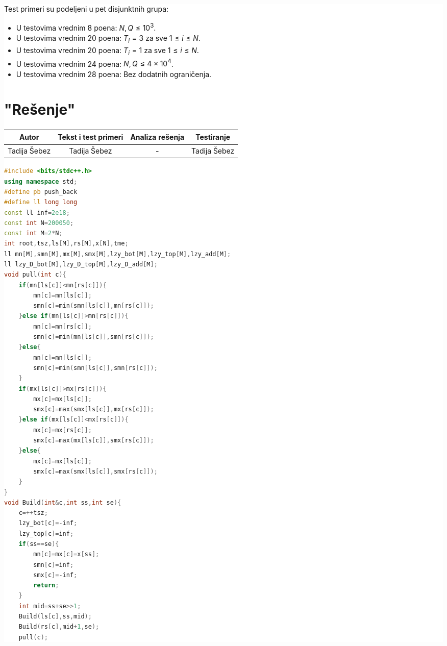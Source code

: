 Test primeri su podeljeni u pet disjunktnih grupa:

- U testovima vrednim 8 poena: $N, Q \leq 10^{3}$.
- U testovima vrednim 20 poena: $T_i = 3$ za sve $1 \leq i \leq N$.
- U testovima vrednim 20 poena: $T_i = 1$ za sve $1 \leq i \leq N$.
- U testovima vrednim 24 poena: $N, Q \leq 4 \times 10^{4}$.
- U testovima vrednim 28 poena: Bez dodatnih ograničenja.

#  "Rešenje"

| Autor | Tekst i test primeri | Analiza rеšenja | Testiranje |
|:-:|:-:|:-:|:-:|
| Tadija Šebez | Tadija Šebez | - | Tadija Šebez |



``` cpp title="05_min_max_plus.cpp" linenums="1"
#include <bits/stdc++.h>
using namespace std;
#define pb push_back
#define ll long long
const ll inf=2e18;
const int N=200050;
const int M=2*N;
int root,tsz,ls[M],rs[M],x[N],tme;
ll mn[M],smn[M],mx[M],smx[M],lzy_bot[M],lzy_top[M],lzy_add[M];
ll lzy_D_bot[M],lzy_D_top[M],lzy_D_add[M];
void pull(int c){
	if(mn[ls[c]]<mn[rs[c]]){
		mn[c]=mn[ls[c]];
		smn[c]=min(smn[ls[c]],mn[rs[c]]);
	}else if(mn[ls[c]]>mn[rs[c]]){
		mn[c]=mn[rs[c]];
		smn[c]=min(mn[ls[c]],smn[rs[c]]);
	}else{
		mn[c]=mn[ls[c]];
		smn[c]=min(smn[ls[c]],smn[rs[c]]);
	}
	if(mx[ls[c]]>mx[rs[c]]){
		mx[c]=mx[ls[c]];
		smx[c]=max(smx[ls[c]],mx[rs[c]]);
	}else if(mx[ls[c]]<mx[rs[c]]){
		mx[c]=mx[rs[c]];
		smx[c]=max(mx[ls[c]],smx[rs[c]]);
	}else{
		mx[c]=mx[ls[c]];
		smx[c]=max(smx[ls[c]],smx[rs[c]]);
	}
}
void Build(int&c,int ss,int se){
	c=++tsz;
	lzy_bot[c]=-inf;
	lzy_top[c]=inf;
	if(ss==se){
		mn[c]=mx[c]=x[ss];
		smn[c]=inf;
		smx[c]=-inf;
		return;
	}
	int mid=ss+se>>1;
	Build(ls[c],ss,mid);
	Build(rs[c],mid+1,se);
	pull(c);
```